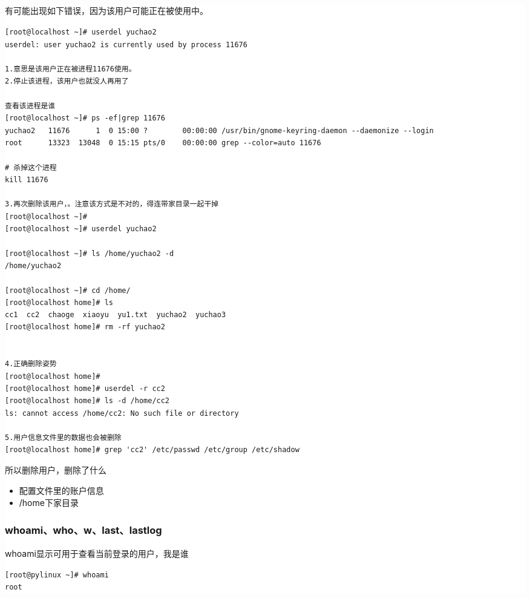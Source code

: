 有可能出现如下错误，因为该用户可能正在被使用中。

```
[root@localhost ~]# userdel yuchao2
userdel: user yuchao2 is currently used by process 11676

1.意思是该用户正在被进程11676使用。
2.停止该进程，该用户也就没人再用了

查看该进程是谁
[root@localhost ~]# ps -ef|grep 11676
yuchao2   11676      1  0 15:00 ?        00:00:00 /usr/bin/gnome-keyring-daemon --daemonize --login
root      13323  13048  0 15:15 pts/0    00:00:00 grep --color=auto 11676

# 杀掉这个进程
kill 11676

3.再次删除该用户，。注意该方式是不对的，得连带家目录一起干掉
[root@localhost ~]# 
[root@localhost ~]# userdel yuchao2

[root@localhost ~]# ls /home/yuchao2 -d
/home/yuchao2

[root@localhost ~]# cd /home/
[root@localhost home]# ls
cc1  cc2  chaoge  xiaoyu  yu1.txt  yuchao2  yuchao3
[root@localhost home]# rm -rf yuchao2


4.正确删除姿势
[root@localhost home]# 
[root@localhost home]# userdel -r cc2
[root@localhost home]# ls -d /home/cc2
ls: cannot access /home/cc2: No such file or directory

5.用户信息文件里的数据也会被删除
[root@localhost home]# grep 'cc2' /etc/passwd /etc/group /etc/shadow
```

所以删除用户，删除了什么

- 配置文件里的账户信息
- /home下家目录

### whoami、who、w、last、lastlog

whoami显示可用于查看当前登录的用户，我是谁

```
[root@pylinux ~]# whoami
root
```
